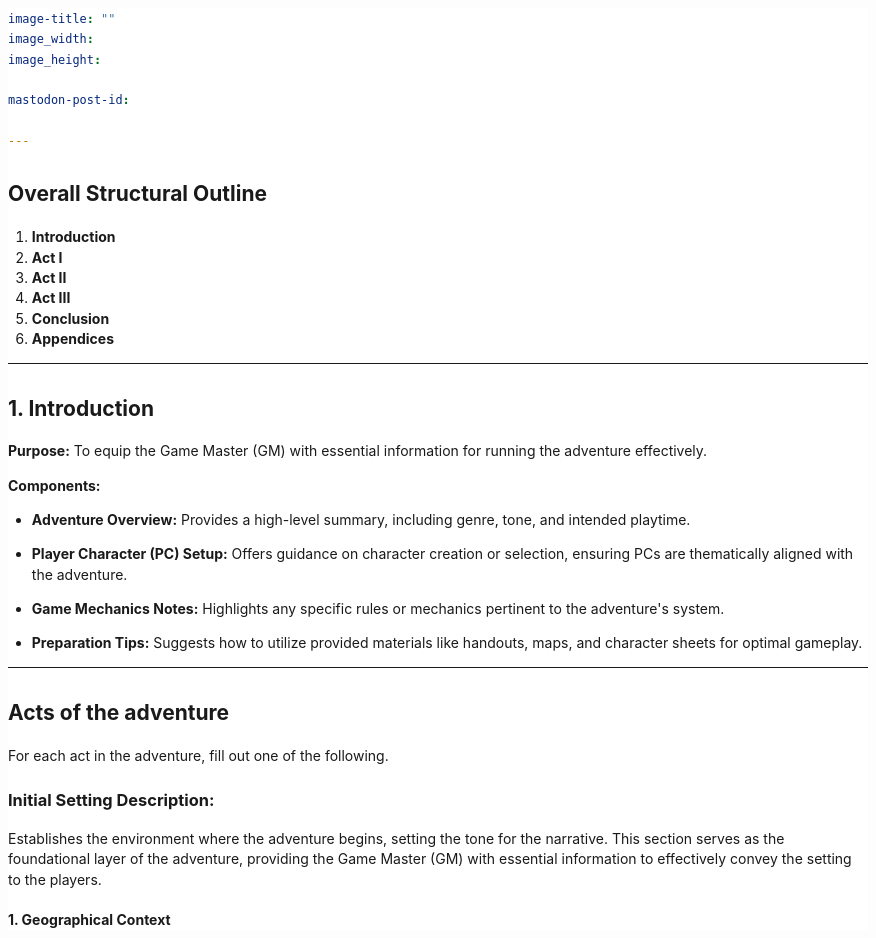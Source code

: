 ```yaml
image-title: ""
image_width: 
image_height: 

mastodon-post-id: 

---
```



## Overall Structural Outline

1. **Introduction**
2. **Act I**
3. **Act II**
4. **Act III**
5. **Conclusion**
6. **Appendices**

---

## 1. Introduction

**Purpose:** To equip the Game Master (GM) with essential information for running the adventure effectively.

**Components:**

* **Adventure Overview:** Provides a high-level summary, including genre, tone, and intended playtime.

* **Player Character (PC) Setup:** Offers guidance on character creation or selection, ensuring PCs are thematically aligned with the adventure.

* **Game Mechanics Notes:** Highlights any specific rules or mechanics pertinent to the adventure's system.

* **Preparation Tips:** Suggests how to utilize provided materials like handouts, maps, and character sheets for optimal gameplay.

---

## Acts of the adventure
<INSTRUCTIONS> For each act in the adventure, fill out one of the following.

### **Initial Setting Description:** 

<purpose>
Establishes the environment where the adventure begins, setting the tone for the narrative.  This section serves as the foundational layer of the adventure, providing the Game Master (GM) with essential information to effectively convey the setting to the players.

#### 1. **Geographical Context**
